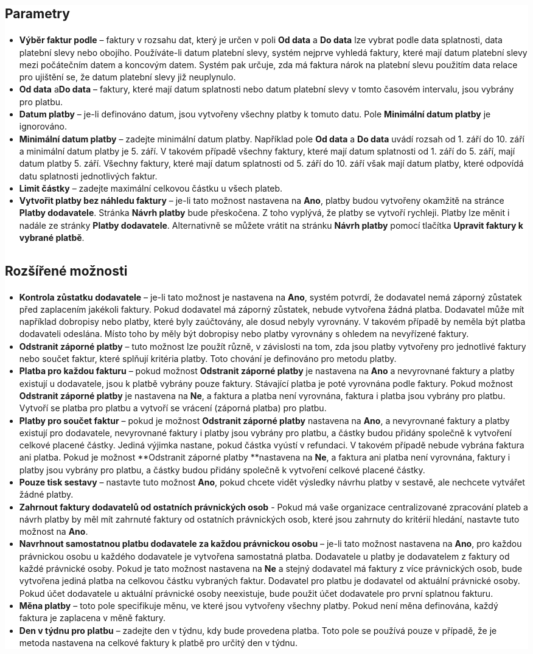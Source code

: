 ## <a name="parameters"></a>Parametry
-   **Výběr faktur podle** – faktury v rozsahu dat, který je určen v poli **Od data** a **Do data** lze vybrat podle data splatnosti, data platební slevy nebo obojího. Používáte-li datum platební slevy, systém nejprve vyhledá faktury, které mají datum platební slevy mezi počátečním datem a koncovým datem. Systém pak určuje, zda má faktura nárok na platební slevu použitím data relace pro ujištění se, že datum platební slevy již neuplynulo.
-   **Od data** a**Do data** – faktury, které mají datum splatnosti nebo datum platební slevy v tomto časovém intervalu, jsou vybrány pro platbu.
-   **Datum platby** – je-li definováno datum, jsou vytvořeny všechny platby k tomuto datu. Pole **Minimální datum platby** je ignorováno.
-   **Minimální datum platby** – zadejte minimální datum platby. Například pole **Od data** a **Do data** uvádí rozsah od 1. září do 10. září a minimální datum platby je 5. září. V takovém případě všechny faktury, které mají datum splatnosti od 1. září do 5. září, mají datum platby 5. září. Všechny faktury, které mají datum splatnosti od 5. září do 10. září však mají datum platby, které odpovídá datu splatnosti jednotlivých faktur.
-   **Limit částky** – zadejte maximální celkovou částku u všech plateb.
-   **Vytvořit platby bez náhledu faktury** – je-li tato možnost nastavena na **Ano**, platby budou vytvořeny okamžitě na stránce **Platby dodavatele**. Stránka **Návrh platby** bude přeskočena. Z toho vyplývá, že platby se vytvoří rychleji. Platby lze měnit i nadále ze stránky **Platby dodavatele**. Alternativně se můžete vrátit na stránku **Návrh platby** pomocí tlačítka **Upravit faktury k vybrané platbě**.

## <a name="advanced-options"></a>Rozšířené možnosti
-   **Kontrola zůstatku dodavatele** – je-li tato možnost je nastavena na **Ano**, systém potvrdí, že dodavatel nemá záporný zůstatek před zaplacením jakékoli faktury. Pokud dodavatel má záporný zůstatek, nebude vytvořena žádná platba. Dodavatel může mít například dobropisy nebo platby, které byly zaúčtovány, ale dosud nebyly vyrovnány. V takovém případě by neměla být platba dodavateli odeslána. Místo toho by měly být dobropisy nebo platby vyrovnány s ohledem na nevyřízené faktury.
-   **Odstranit záporné platby** – tuto možnost lze použít různě, v závislosti na tom, zda jsou platby vytvořeny pro jednotlivé faktury nebo součet faktur, které splňují kritéria platby. Toto chování je definováno pro metodu platby.
-   **Platba pro každou fakturu** – pokud možnost **Odstranit záporné platby** je nastavena na **Ano** a nevyrovnané faktury a platby existují u dodavatele, jsou k platbě vybrány pouze faktury. Stávající platba je poté vyrovnána podle faktury. Pokud možnost **Odstranit záporné platby** je nastavena na **Ne**, a faktura a platba není vyrovnána, faktura i platba jsou vybrány pro platbu. Vytvoří se platba pro platbu a vytvoří se vrácení (záporná platba) pro platbu.
-   **Platby pro součet faktur** – pokud je možnost **Odstranit záporné platby** nastavena na **Ano**, a nevyrovnané faktury a platby existují pro dodavatele, nevyrovnané faktury i platby jsou vybrány pro platbu, a částky budou přidány společně k vytvoření celkové placené částky. Jediná výjimka nastane, pokud částka vyústí v refundaci. V takovém případě nebude vybrána faktura ani platba. Pokud je možnost **Odstranit záporné platby **nastavena na **Ne**, a faktura ani platba není vyrovnána, faktury i platby jsou vybrány pro platbu, a částky budou přidány společně k vytvoření celkové placené částky.
-   **Pouze tisk sestavy** – nastavte tuto možnost **Ano**, pokud chcete vidět výsledky návrhu platby v sestavě, ale nechcete vytvářet žádné platby.
-   **Zahrnout faktury dodavatelů od ostatních právnických osob** - Pokud má vaše organizace centralizované zpracování plateb a návrh platby by měl mít zahrnuté faktury od ostatních právnických osob, které jsou zahrnuty do kritérií hledání, nastavte tuto možnost na **Ano**.
-   **Navrhnout samostatnou platbu dodavatele za každou právnickou osobu** – je-li tato možnost nastavena na **Ano**, pro každou právnickou osobu u každého dodavatele je vytvořena samostatná platba. Dodavatele u platby je dodavatelem z faktury od každé právnické osoby. Pokud je tato možnost nastavena na **Ne** a stejný dodavatel má faktury z více právnických osob, bude vytvořena jediná platba na celkovou částku vybraných faktur. Dodavatel pro platbu je dodavatel od aktuální právnické osoby. Pokud účet dodavatele u aktuální právnické osoby neexistuje, bude použit účet dodavatele pro první splatnou fakturu.
-   **Měna platby** – toto pole specifikuje měnu, ve které jsou vytvořeny všechny platby. Pokud není měna definována, každý faktura je zaplacena v měně faktury.
-   **Den v týdnu pro platbu** – zadejte den v týdnu, kdy bude provedena platba. Toto pole se používá pouze v případě, že je metoda nastavena na celkové faktury k platbě pro určitý den v týdnu.
